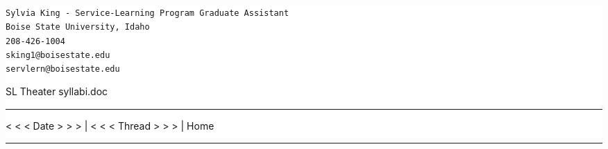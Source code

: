     
    
    
    
    
    Sylvia King - Service-Learning Program Graduate Assistant
    Boise State University, Idaho
    208-426-1004
    sking1@boisestate.edu
    servlern@boisestate.edu
    
    
    

SL Theater syllabi.doc

* * *

< < < Date > > > | < < < Thread > > > | Home

* * *

  

